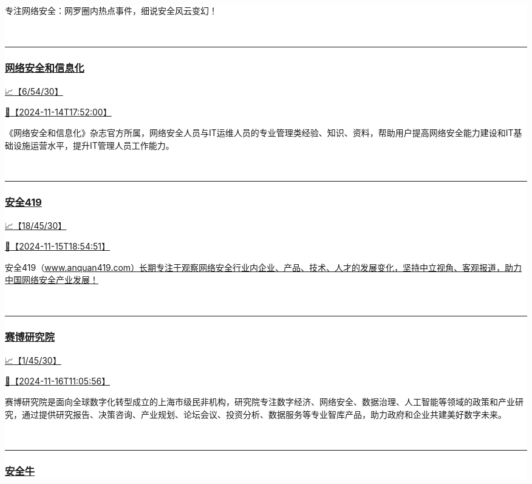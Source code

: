 专注网络安全：网罗圈内热点事件，细说安全风云变幻！

<img align="top" width="180" src="http://open.weixin.qq.com/qr/code?username=gh_834eaaa98a10" alt="" />

---


### [网络安全和信息化](http://wechat.doonsec.com/wechat_echarts/?biz=MjM5MzMwMDU5NQ==)

[:chart_with_upwards_trend:【6/54/30】](http://wechat.doonsec.com/wechat_echarts/?biz=MjM5MzMwMDU5NQ==)

[:camera_flash:【2024-11-14T17:52:00】](https://mp.weixin.qq.com/s?__biz=MjM5MzMwMDU5NQ==&mid=2649168380&idx=1&sn=423a88d3d81e0e0a1a75295e9e152498&scene=27#wechat_redirect)

《网络安全和信息化》杂志官方所属，网络安全人员与IT运维人员的专业管理类经验、知识、资料，帮助用户提高网络安全能力建设和IT基础设施运营水平，提升IT管理人员工作能力。

<img align="top" width="180" src="http://open.weixin.qq.com/qr/code?username=gh_4fd19b2e3fc6" alt="" />

---


### [安全419](http://wechat.doonsec.com/wechat_echarts/?biz=MzUyMDQ4OTkyMg==)

[:chart_with_upwards_trend:【18/45/30】](http://wechat.doonsec.com/wechat_echarts/?biz=MzUyMDQ4OTkyMg==)

[:camera_flash:【2024-11-15T18:54:51】](https://mp.weixin.qq.com/s?__biz=MzUyMDQ4OTkyMg==&mid=2247545036&idx=3&sn=e7b836bd0a6b238ad1b160297e20cb4d&scene=27#wechat_redirect)

安全419（www.anquan419.com）长期专注于观察网络安全行业内企业、产品、技术、人才的发展变化，坚持中立视角、客观报道，助力中国网络安全产业发展！

<img align="top" width="180" src="http://open.weixin.qq.com/qr/code?username=gh_bc759b2d8084" alt="" />

---


### [赛博研究院](http://wechat.doonsec.com/wechat_echarts/?biz=MzUzODYyMDIzNw==)

[:chart_with_upwards_trend:【1/45/30】](http://wechat.doonsec.com/wechat_echarts/?biz=MzUzODYyMDIzNw==)

[:camera_flash:【2024-11-16T11:05:56】](https://mp.weixin.qq.com/s?__biz=MzUzODYyMDIzNw==&mid=2247514554&idx=1&sn=601e729202ed0ac82d3aa7ee7d098817&scene=27#wechat_redirect)

赛博研究院是面向全球数字化转型成立的上海市级民非机构，研究院专注数字经济、网络安全、数据治理、人工智能等领域的政策和产业研究，通过提供研究报告、决策咨询、产业规划、论坛会议、投资分析、数据服务等专业智库产品，助力政府和企业共建美好数字未来。

<img align="top" width="180" src="http://open.weixin.qq.com/qr/code?username=gh_b9dc2f1a0f41" alt="" />

---


### [安全牛](http://wechat.doonsec.com/wechat_echarts/?biz=MjM5Njc3NjM4MA==)
